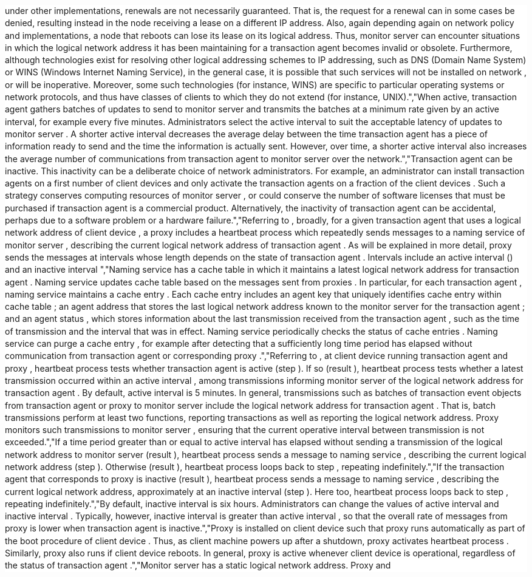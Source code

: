 under other implementations, renewals are not necessarily guaranteed. That is, the request for a renewal can in some cases be denied, resulting instead in the node receiving a lease on a different IP address. Also, again depending again on network policy and implementations, a node that reboots can lose its lease on its logical address. Thus, monitor server  can encounter situations in which the logical network address it has been maintaining for a transaction agent  becomes invalid or obsolete. Furthermore, although technologies exist for resolving other logical addressing schemes to IP addressing, such as DNS (Domain Name System) or WINS (Windows Internet Naming Service), in the general case, it is possible that such services will not be installed on network , or will be inoperative. Moreover, some such technologies (for instance, WINS) are specific to particular operating systems or network protocols, and thus have classes of clients to which they do not extend (for instance, UNIX).","When active, transaction agent  gathers batches of updates to send to monitor server  and transmits the batches at a minimum rate given by an active interval, for example every five minutes. Administrators select the active interval to suit the acceptable latency of updates to monitor server . A shorter active interval decreases the average delay between the time transaction agent  has a piece of information ready to send and the time the information is actually sent. However, over time, a shorter active interval also increases the average number of communications from transaction agent  to monitor server  over the network.","Transaction agent  can be inactive. This inactivity can be a deliberate choice of network administrators. For example, an administrator can install transaction agents  on a first number of client devices  and only activate the transaction agents  on a fraction of the client devices . Such a strategy conserves computing resources of monitor server , or could conserve the number of software licenses that must be purchased if transaction agent  is a commercial product. Alternatively, the inactivity of transaction agent  can be accidental, perhaps due to a software problem or a hardware failure.","Referring to , broadly, for a given transaction agent  that uses a logical network address of client device , a proxy  includes a heartbeat process  which repeatedly sends messages to a naming service  of monitor server , describing the current logical network address of transaction agent . As will be explained in more detail, proxy  sends the messages at intervals  whose length depends on the state of transaction agent . Intervals  include an active interval () and an inactive interval ","Naming service  has a cache table in which it maintains a latest logical network address for transaction agent . Naming service  updates cache table based on the messages sent from proxies . In particular, for each transaction agent , naming service  maintains a cache entry . Each cache entry includes an agent key that uniquely identifies cache entry within cache table ; an agent address that stores the last logical network address known to the monitor server for the transaction agent ; and an agent status , which stores information about the last transmission received from the transaction agent , such as the time of transmission and the interval  that was in effect. Naming service  periodically checks the status of cache entries . Naming service  can purge a cache entry , for example after detecting that a sufficiently long time period has elapsed without communication from transaction agent  or corresponding proxy .","Referring to , at client device  running transaction agent  and proxy , heartbeat process  tests whether transaction agent  is active (step ). If so (result ), heartbeat process  tests whether a latest transmission occurred within an active interval , among transmissions informing monitor server  of the logical network address for transaction agent . By default, active interval is 5 minutes. In general, transmissions such as batches of transaction event objects  from transaction agent  or proxy  to monitor server  include the logical network address for transaction agent . That is, batch transmissions perform at least two functions, reporting transactions as well as reporting the logical network address. Proxy  monitors such transmissions to monitor server , ensuring that the current operative interval  between transmission is not exceeded.","If a time period greater than or equal to active interval has elapsed without sending a transmission of the logical network address to monitor server  (result ), heartbeat process  sends a message to naming service , describing the current logical network address (step ). Otherwise (result ), heartbeat process  loops back to step , repeating indefinitely.","If the transaction agent  that corresponds to proxy  is inactive (result ), heartbeat process  sends a message to naming service , describing the current logical network address, approximately at an inactive interval (step ). Here too, heartbeat process  loops back to step , repeating indefinitely.","By default, inactive interval is six hours. Administrators can change the values of active interval and inactive interval . Typically, however, inactive interval is greater than active interval , so that the overall rate of messages from proxy  is lower when transaction agent  is inactive.","Proxy  is installed on client device  such that proxy  runs automatically as part of the boot procedure of client device . Thus, as client machine powers up after a shutdown, proxy  activates heartbeat process . Similarly, proxy  also runs if client device  reboots. In general, proxy  is active whenever client device  is operational, regardless of the status of transaction agent .","Monitor server  has a static logical network address. Proxy  and